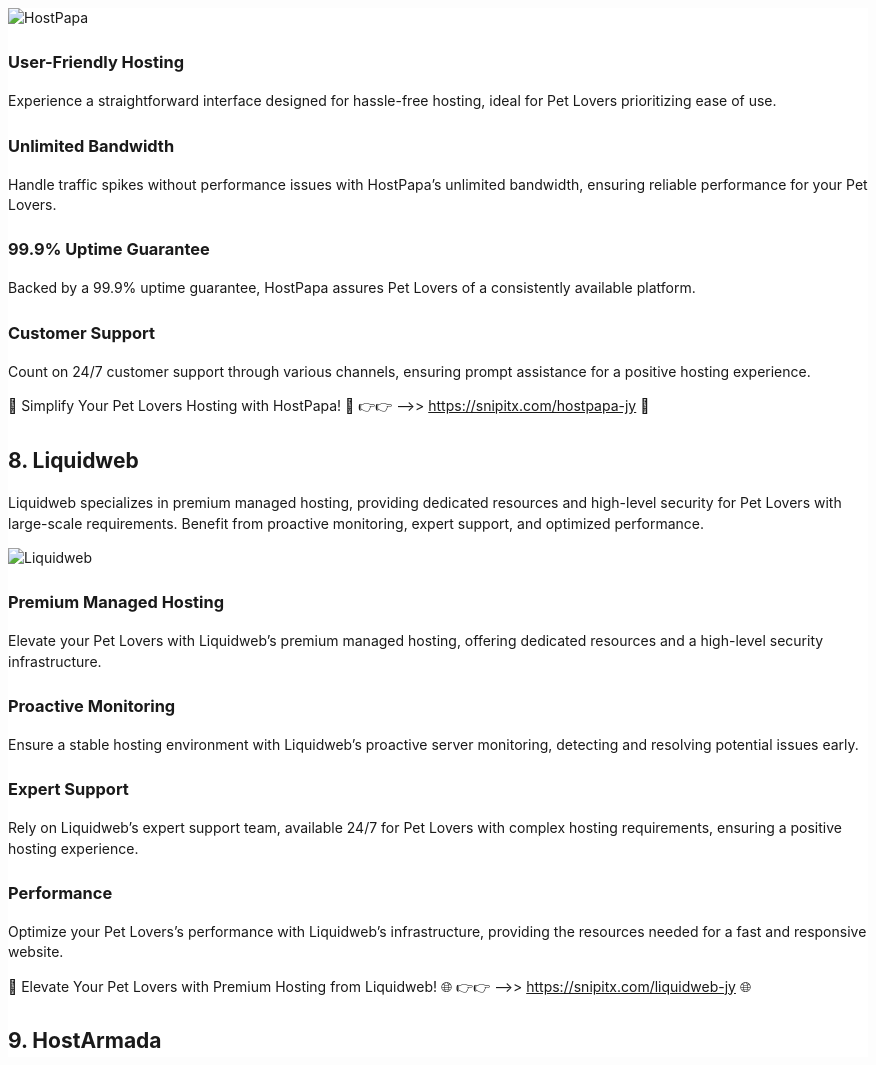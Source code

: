 ![HostPapa](https://i.imgur.com/ouDTkvl.jpeg "HostPapa Hosting")

### User-Friendly Hosting
Experience a straightforward interface designed for hassle-free hosting, ideal for Pet Lovers prioritizing ease of use.

### Unlimited Bandwidth
Handle traffic spikes without performance issues with HostPapa’s unlimited bandwidth, ensuring reliable performance for your Pet Lovers.

### 99.9% Uptime Guarantee
Backed by a 99.9% uptime guarantee, HostPapa assures Pet Lovers of a consistently available platform.

### Customer Support
Count on 24/7 customer support through various channels, ensuring prompt assistance for a positive hosting experience.

🌈 Simplify Your Pet Lovers Hosting with HostPapa! 🚀
👉👉 -->> https://snipitx.com/hostpapa-jy 🚀

## 8. Liquidweb

Liquidweb specializes in premium managed hosting, providing dedicated resources and high-level security for Pet Lovers with large-scale requirements. Benefit from proactive monitoring, expert support, and optimized performance.

![Liquidweb](https://i.imgur.com/4IvT9SC.jpeg "Liquidweb Hosting")

### Premium Managed Hosting
Elevate your Pet Lovers with Liquidweb’s premium managed hosting, offering dedicated resources and a high-level security infrastructure.

### Proactive Monitoring
Ensure a stable hosting environment with Liquidweb’s proactive server monitoring, detecting and resolving potential issues early.

### Expert Support
Rely on Liquidweb’s expert support team, available 24/7 for Pet Lovers with complex hosting requirements, ensuring a positive hosting experience.

### Performance
Optimize your Pet Lovers’s performance with Liquidweb’s infrastructure, providing the resources needed for a fast and responsive website.

🚀 Elevate Your Pet Lovers with Premium Hosting from Liquidweb! 🌐
👉👉 -->> https://snipitx.com/liquidweb-jy 🌐

## 9. HostArmada
